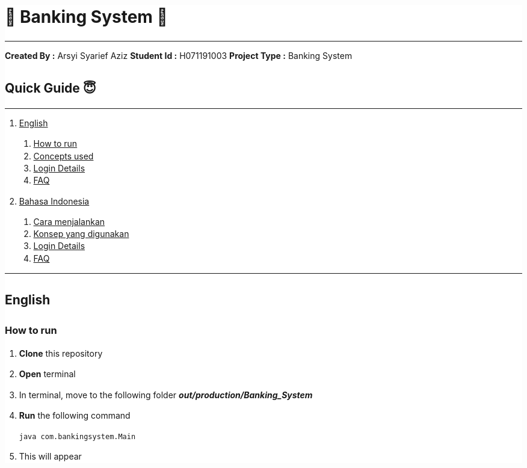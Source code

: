 # :bank: Banking System :bank:

---

**Created By	:** Arsyi Syarief Aziz
**Student Id	:** H071191003
**Project Type	:** Banking System

## Quick Guide :innocent:

---

1. [English](#english)
   1. [How to run](#how-to-run)
   2. [Concepts used](#concepts-used)
   3. [Login Details](#login-details-en)
   4. [FAQ](#faq-en)
   
2. [Bahasa Indonesia](#bahasa-indonesia)
   1. [Cara menjalankan](#cara-menjalankan)
   2. [Konsep yang digunakan](#konsep-yang-digunakan)
   3. [Login Details](#login-details-id)
   4. [FAQ](#faq-id)


---

## English

### How to run 

1. **Clone** this repository

2. **Open** terminal

3. In terminal, move to the following folder ***out/production/Banking_System***

4. **Run** the following command

   ```
   java com.bankingsystem.Main
   ```

5. This will appear
